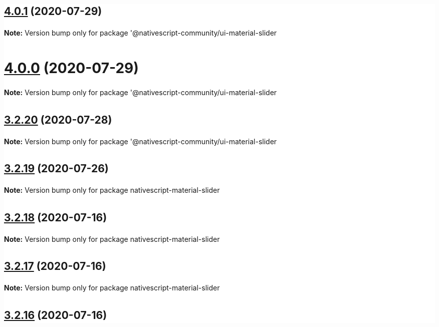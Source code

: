 



## [4.0.1](https://github.com/Akylas/nativescript-material-components/compare/v4.0.0...v4.0.1) (2020-07-29)

**Note:** Version bump only for package '@nativescript-community/ui-material-slider





# [4.0.0](https://github.com/Akylas/nativescript-material-components/compare/v3.2.20...v4.0.0) (2020-07-29)

**Note:** Version bump only for package '@nativescript-community/ui-material-slider





## [3.2.20](https://github.com/Akylas/nativescript-material-components/compare/v3.2.19...v3.2.20) (2020-07-28)

**Note:** Version bump only for package '@nativescript-community/ui-material-slider





## [3.2.19](https://github.com/Akylas/nativescript-material-components/compare/v3.2.18...v3.2.19) (2020-07-26)

**Note:** Version bump only for package nativescript-material-slider





## [3.2.18](https://github.com/Akylas/nativescript-material-components/compare/v3.2.17...v3.2.18) (2020-07-16)

**Note:** Version bump only for package nativescript-material-slider





## [3.2.17](https://github.com/Akylas/nativescript-material-components/compare/v3.2.16...v3.2.17) (2020-07-16)

**Note:** Version bump only for package nativescript-material-slider





## [3.2.16](https://github.com/Akylas/nativescript-material-components/compare/v3.2.15...v3.2.16) (2020-07-16)
